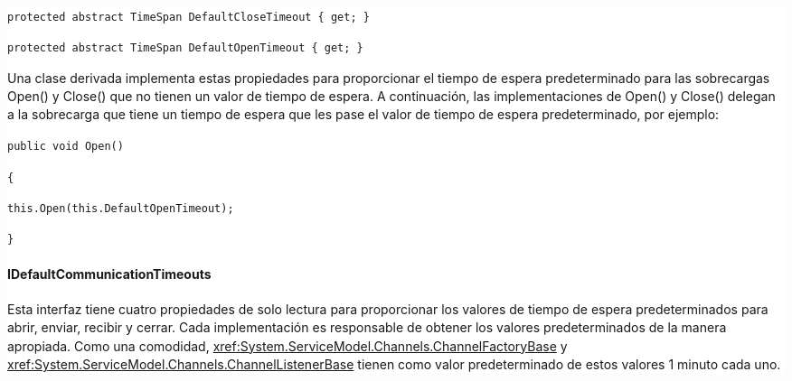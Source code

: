  `protected abstract TimeSpan DefaultCloseTimeout { get; }`  
  
 `protected abstract TimeSpan DefaultOpenTimeout { get; }`  
  
 Una clase derivada implementa estas propiedades para proporcionar el tiempo de espera predeterminado para las sobrecargas Open() y Close() que no tienen un valor de tiempo de espera. A continuación, las implementaciones de Open() y Close() delegan a la sobrecarga que tiene un tiempo de espera que les pase el valor de tiempo de espera predeterminado, por ejemplo:  
  
 `public void Open()`  
  
 `{`  
  
 `this.Open(this.DefaultOpenTimeout);`  
  
 `}`  
  
#### <a name="idefaultcommunicationtimeouts"></a>IDefaultCommunicationTimeouts  
 Esta interfaz tiene cuatro propiedades de solo lectura para proporcionar los valores de tiempo de espera predeterminados para abrir, enviar, recibir y cerrar. Cada implementación es responsable de obtener los valores predeterminados de la manera apropiada. Como una comodidad, <xref:System.ServiceModel.Channels.ChannelFactoryBase> y <xref:System.ServiceModel.Channels.ChannelListenerBase> tienen como valor predeterminado de estos valores 1 minuto cada uno.

